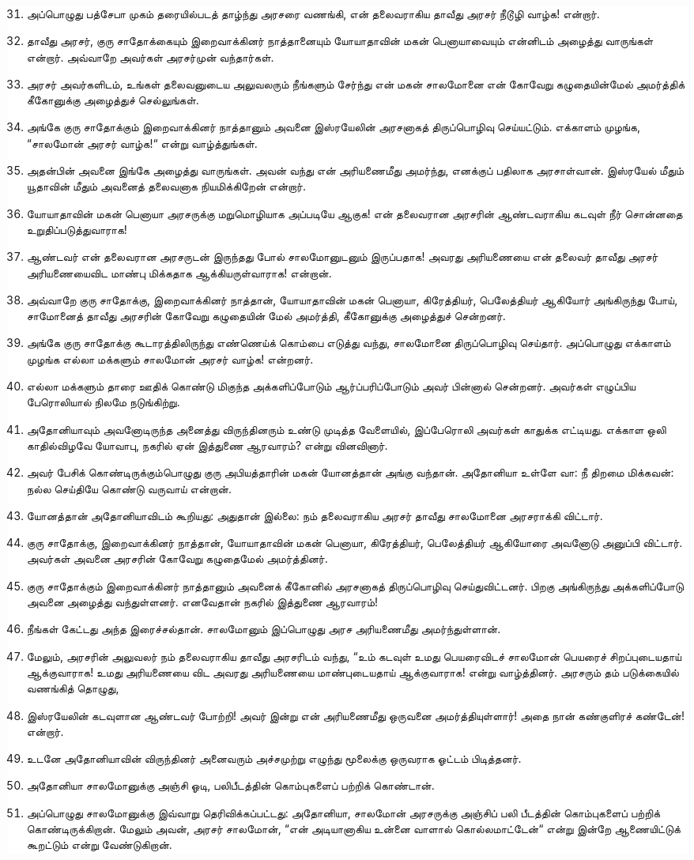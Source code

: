 31. அப்பொழுது பத்சேபா முகம் தரையில்படத் தாழ்ந்து அரசரை வணங்கி, என் தலைவராகிய தாவீது அரசர் நீடூழி வாழ்க! என்றார்.  

32. தாவீது அரசர், குரு சாதோக்கையும் இறைவாக்கினர் நாத்தானையும் யோயாதாவின் மகன் பெனாயாவையும் என்னிடம் அழைத்து வாருங்கள் என்றார். அவ்வாறே அவர்கள் அரசர்முன் வந்தார்கள்.  

33. அரசர் அவர்களிடம், உங்கள் தலைவனுடைய அலுவலரும் நீங்களும் சேர்ந்து என் மகன் சாலமோனை என் கோவேறு கழுதையின்மேல் அமர்த்திக் கீகோனுக்கு அழைத்துச் செல்லுங்கள்.  

34. அங்கே குரு சாதோக்கும் இறைவாக்கினர் நாத்தானும் அவனை இஸ்ரயேலின் அரசனாகத் திருப்பொழிவு செய்யட்டும். எக்காளம் முழங்க, “சாலமோன் அரசர் வாழ்க!“ என்று வாழ்த்துங்கள்.  

35. அதன்பின் அவனை இங்கே அழைத்து வாருங்கள். அவன் வந்து என் அரியணைமீது அமர்ந்து, எனக்குப் பதிலாக அரசாள்வான். இஸ்ரயேல் மீதும் யூதாவின் மீதும் அவனைத் தலைவனாக நியமிக்கிறேன் என்றார்.  

36. யோயாதாவின் மகன் பெனாயா அரசருக்கு மறுமொழியாக அப்படியே ஆகுக! என் தலைவரான அரசரின் ஆண்டவராகிய கடவுள் நீர் சொன்னதை உறுதிப்படுத்துவாராக!  

37. ஆண்டவர் என் தலைவரான அரசருடன் இருந்தது போல் சாலமோனுடனும் இருப்பதாக! அவரது அரியணையை என் தலைவர் தாவீது அரசர் அரியணையைவிட மாண்பு மிக்கதாக ஆக்கியருள்வாராக! என்றான்.  

38. அவ்வாறே குரு சாதோக்கு, இறைவாக்கினர் நாத்தான், யோயாதாவின் மகன் பெனாயா, கிரேத்தியர், பெலேத்தியர் ஆகியோர் அங்கிருந்து போய், சாமோனைத் தாவீது அரசரின் கோவேறு கழுதையின் மேல் அமர்த்தி, கீகோனுக்கு அழைத்துச் சென்றனர்.  

39. அங்கே குரு சாதோக்கு கூடாரத்திலிருந்து எண்ணெய்க் கொம்பை எடுத்து வந்து, சாலமோனை திருப்பொழிவு செய்தார். அப்பொழுது எக்காளம் முழங்க எல்லா மக்களும் சாலமோன் அரசர் வாழ்க! என்றனர்.  

40. எல்லா மக்களும் தாரை ஊதிக் கொண்டு மிகுந்த அக்களிப்போடும் ஆர்ப்பரிப்போடும் அவர் பின்னால் சென்றனர். அவர்கள் எழுப்பிய பேரொலியால் நிலமே நடுங்கிற்று.  

41. அதோனியாவும் அவனோடிருந்த அனைத்து விருந்தினரும் உண்டு முடித்த வேளையில், இப்பேரொலி அவர்கள் காதுக்க எட்டியது. எக்காள ஒலி காதில்விழவே யோவாபு, நகரில் ஏன் இத்துணை ஆரவாரம்? என்று வினவினார்.  

42. அவர் பேசிக் கொண்டிருக்கும்பொழுது குரு அபியத்தாரின் மகன் யோனத்தான் அங்கு வந்தான். அதோனியா உள்ளே வா: நீ திறமை மிக்கவன்: நல்ல செய்தியே கொண்டு வருவாய் என்றான்.  

43. யோனத்தான் அதோனியாவிடம் கூறியது: அதுதான் இல்லை: நம் தலைவராகிய அரசர் தாவீது சாலமோனை அரசராக்கி விட்டார்.  

44. குரு சாதோக்கு, இறைவாக்கினர் நாத்தான், யோயாதாவின் மகன் பெனாயா, கிரேத்தியர், பெலேத்தியர் ஆகியோரை அவனோடு அனுப்பி விட்டார். அவர்கள் அவனை அரசரின் கோவேறு கழுதைமேல் அமர்த்தினர்.  

45. குரு சாதோக்கும் இறைவாக்கினர் நாத்தானும் அவனைக் கீகோனில் அரசனாகத் திருப்பொழிவு செய்துவிட்டனர். பிறகு அங்கிருந்து அக்களிப்போடு அவனை அழைத்து வந்துள்ளனர். எனவேதான் நகரில் இத்துணை ஆரவாரம்!  

46. நீங்கள் கேட்டது அந்த இரைச்சல்தான். சாலமோனும் இப்பொழுது அரச அரியணைமீது அமர்ந்துள்ளான்.  

47. மேலும், அரசரின் அலுவலர் நம் தலைவராகிய தாவீது அரசரிடம் வந்து, “உம் கடவுள் உமது பெயரைவிடச் சாலமோன் பெயரைச் சிறப்புடையதாய் ஆக்குவாராக! உமது அரியணையை விட அவரது அரியணையை மாண்புடையதாய் ஆக்குவாராக! என்று வாழ்த்தினர். அரசரும் தம் படுக்கையில் வணங்கித் தொழுது,  

48. இஸ்ரயேலின் கடவுளான ஆண்டவர் போற்றி! அவர் இன்று என் அரியணைமீது ஒருவனை அமர்த்தியுள்ளார்! அதை நான் கண்குளிரச் கண்டேன்! என்றார்.  

49. உடனே அதோனியாவின் விருந்தினர் அனைவரும் அச்சமுற்று எழுந்து மூலைக்கு ஒருவராக ஓட்டம் பிடித்தனர்.  

50. அதோனியா சாலமோனுக்கு அஞ்சி ஓடி, பலிபீடத்தின் கொம்புகளைப் பற்றிக் கொண்டான்.  

51. அப்பொழுது சாலமோனுக்கு இவ்வாறு தெரிவிக்கப்பட்டது: அதோனியா, சாலமோன் அரசருக்கு அஞ்சிப் பலி பீடத்தின் கொம்புகளைப் பற்றிக் கொண்டிருக்கிறான். மேலும் அவன், அரசர் சாலமோன், “என் அடியானாகிய உன்னை வாளால் கொல்லமாட்டேன்“ என்று இன்றே ஆணையிட்டுக் கூறட்டும் என்று வேண்டுகிறான்.  
